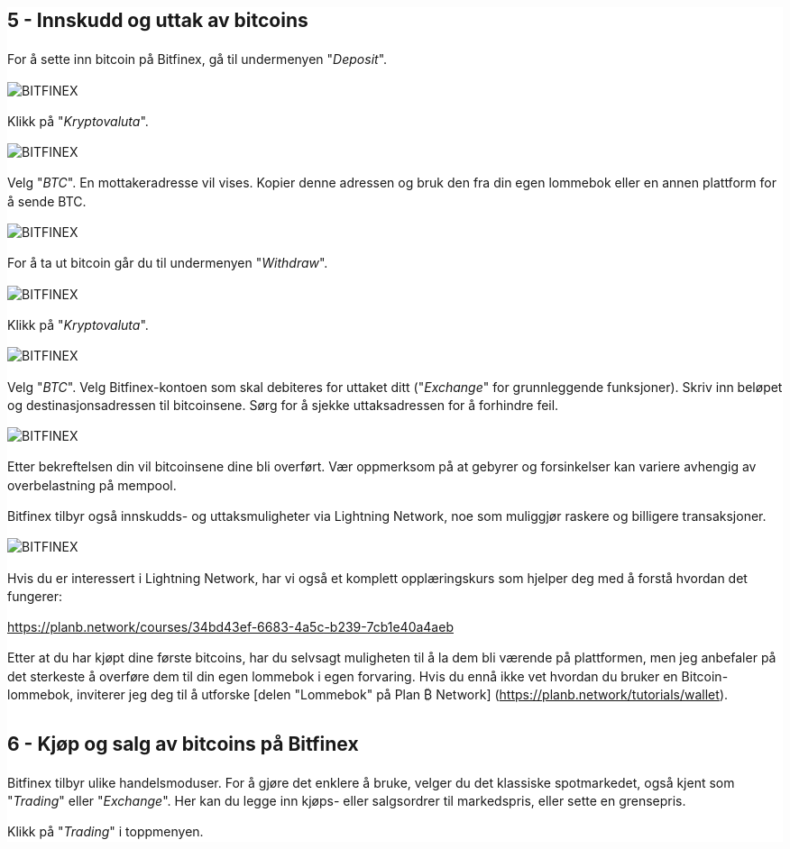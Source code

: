## 5 - Innskudd og uttak av bitcoins

For å sette inn bitcoin på Bitfinex, gå til undermenyen "*Deposit*".

![BITFINEX](assets/fr/19.webp)

Klikk på "*Kryptovaluta*".

![BITFINEX](assets/fr/13.webp)

Velg "*BTC*". En mottakeradresse vil vises. Kopier denne adressen og bruk den fra din egen lommebok eller en annen plattform for å sende BTC.

![BITFINEX](assets/fr/20.webp)

For å ta ut bitcoin går du til undermenyen "*Withdraw*".

![BITFINEX](assets/fr/21.webp)

Klikk på "*Kryptovaluta*".

![BITFINEX](assets/fr/22.webp)

Velg "*BTC*". Velg Bitfinex-kontoen som skal debiteres for uttaket ditt ("*Exchange*" for grunnleggende funksjoner). Skriv inn beløpet og destinasjonsadressen til bitcoinsene. Sørg for å sjekke uttaksadressen for å forhindre feil.

![BITFINEX](assets/fr/23.webp)

Etter bekreftelsen din vil bitcoinsene dine bli overført. Vær oppmerksom på at gebyrer og forsinkelser kan variere avhengig av overbelastning på mempool.

Bitfinex tilbyr også innskudds- og uttaksmuligheter via Lightning Network, noe som muliggjør raskere og billigere transaksjoner.

![BITFINEX](assets/fr/24.webp)

Hvis du er interessert i Lightning Network, har vi også et komplett opplæringskurs som hjelper deg med å forstå hvordan det fungerer:

https://planb.network/courses/34bd43ef-6683-4a5c-b239-7cb1e40a4aeb

Etter at du har kjøpt dine første bitcoins, har du selvsagt muligheten til å la dem bli værende på plattformen, men jeg anbefaler på det sterkeste å overføre dem til din egen lommebok i egen forvaring. Hvis du ennå ikke vet hvordan du bruker en Bitcoin-lommebok, inviterer jeg deg til å utforske [delen "Lommebok" på Plan ₿ Network] (https://planb.network/tutorials/wallet).

## 6 - Kjøp og salg av bitcoins på Bitfinex

Bitfinex tilbyr ulike handelsmoduser. For å gjøre det enklere å bruke, velger du det klassiske spotmarkedet, også kjent som "*Trading*" eller "*Exchange*". Her kan du legge inn kjøps- eller salgsordrer til markedspris, eller sette en grensepris.

Klikk på "*Trading*" i toppmenyen.
